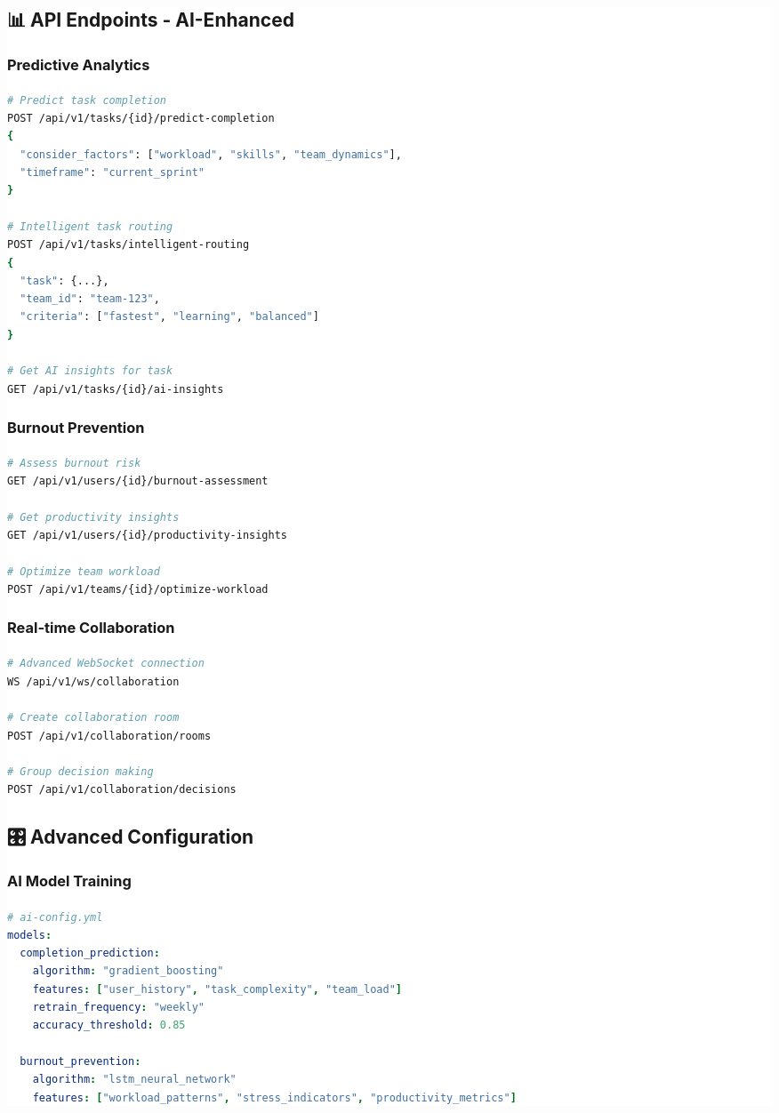 ## 📊 API Endpoints - AI-Enhanced

### Predictive Analytics
```bash
# Predict task completion
POST /api/v1/tasks/{id}/predict-completion
{
  "consider_factors": ["workload", "skills", "team_dynamics"],
  "timeframe": "current_sprint"
}

# Intelligent task routing
POST /api/v1/tasks/intelligent-routing
{
  "task": {...},
  "team_id": "team-123",
  "criteria": ["fastest", "learning", "balanced"]
}

# Get AI insights for task
GET /api/v1/tasks/{id}/ai-insights
```

### Burnout Prevention
```bash
# Assess burnout risk
GET /api/v1/users/{id}/burnout-assessment

# Get productivity insights
GET /api/v1/users/{id}/productivity-insights

# Optimize team workload
POST /api/v1/teams/{id}/optimize-workload
```

### Real-time Collaboration
```bash
# Advanced WebSocket connection
WS /api/v1/ws/collaboration

# Create collaboration room
POST /api/v1/collaboration/rooms

# Group decision making
POST /api/v1/collaboration/decisions
```

## 🎛️ Advanced Configuration

### AI Model Training
```yaml
# ai-config.yml
models:
  completion_prediction:
    algorithm: "gradient_boosting"
    features: ["user_history", "task_complexity", "team_load"]
    retrain_frequency: "weekly"
    accuracy_threshold: 0.85
    
  burnout_prevention:
    algorithm: "lstm_neural_network"
    features: ["workload_patterns", "stress_indicators", "productivity_metrics"]
```